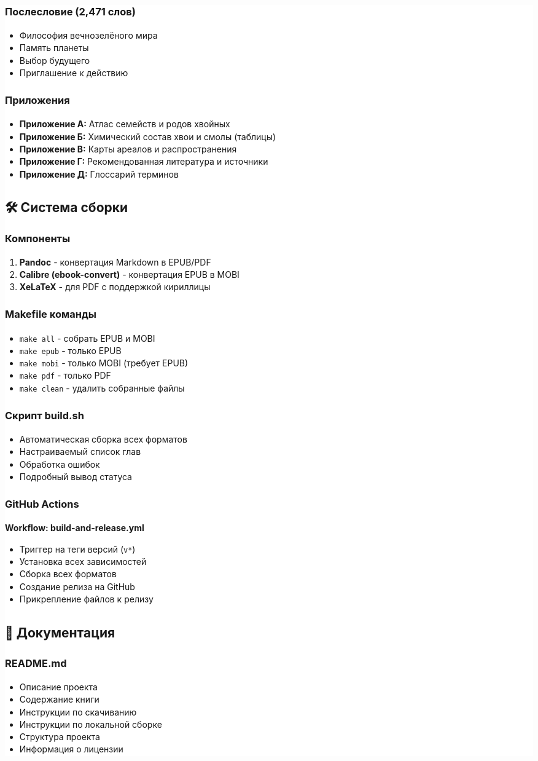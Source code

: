 ### Послесловие (2,471 слов)
- Философия вечнозелёного мира
- Память планеты
- Выбор будущего
- Приглашение к действию

### Приложения
- **Приложение А:** Атлас семейств и родов хвойных
- **Приложение Б:** Химический состав хвои и смолы (таблицы)
- **Приложение В:** Карты ареалов и распространения
- **Приложение Г:** Рекомендованная литература и источники
- **Приложение Д:** Глоссарий терминов

## 🛠️ Система сборки

### Компоненты
1. **Pandoc** - конвертация Markdown в EPUB/PDF
2. **Calibre (ebook-convert)** - конвертация EPUB в MOBI
3. **XeLaTeX** - для PDF с поддержкой кириллицы

### Makefile команды
- `make all` - собрать EPUB и MOBI
- `make epub` - только EPUB
- `make mobi` - только MOBI (требует EPUB)
- `make pdf` - только PDF
- `make clean` - удалить собранные файлы

### Скрипт build.sh
- Автоматическая сборка всех форматов
- Настраиваемый список глав
- Обработка ошибок
- Подробный вывод статуса

### GitHub Actions
**Workflow: build-and-release.yml**
- Триггер на теги версий (`v*`)
- Установка всех зависимостей
- Сборка всех форматов
- Создание релиза на GitHub
- Прикрепление файлов к релизу

## 📄 Документация

### README.md
- Описание проекта
- Содержание книги
- Инструкции по скачиванию
- Инструкции по локальной сборке
- Структура проекта
- Информация о лицензии
